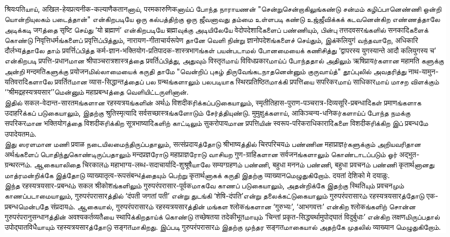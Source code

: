 श्रियःपतिயாய், अखिल-हेयप्रत्यनीक-कल्याणैकतानனாய், परमकारुणिकனாய்ப் போந்த நாராயணன் "சென்றுசென்றாகிலுங்கண்டு சன்மம் கழிப்பானெண்ணி ஒன்றி யொன்றியுலகம் படைத்தான்" என்கிறபடியே ஒரு கல்பத்திற்கு ஒரு ஜீவனாவது தம்மை உள்ளபடி கண்டு உஜ்ஜீவிக்கக் கடவனென்கிற எண்ணத்தாலே அடிக்கடி जगத்தை सृष्टि செய்து ‘यो ब्रह्माणं’ என்கிறபடியே ब्रह्माவுக்கு அடியிலேயே वेदोपदेशादिகளைப் பண்ணியும், பின்பு तत्तदवसरங்களில் सनकादिகளைக் கொண்டு निवृत्तिधर्मங்களைப் प्रवृत्तिப்பித்தும், नारायण-गीताचार्यरूपेण தானே வெளி நின்று ज्ञानोपदेशங்களைச் செய்தும், இக்कलियुगं வந்தவாறே, अधिकारि दौर्लभ्यத்தாலே தாம் प्रवर्त्तिப்பித்த कर्म-ज्ञान-भक्तियोग-प्रतिपादक-शास्त्रभागங்கள் பயன்படாமல் போனமையைக் கணிசித்து ‘द्वापरस्य युगस्यान्ते आदौ कलियुगस्य च’ என்கிறபடி प्रपत्ति-प्रधानமான श्रीपाञ्चरात्रशास्त्रத்தை प्रवर्तिப்பித்து, அதுவும் विस्तृतமாய் विविधप्रकारமாய்ப் போந்ததால் அதிலும் ऋषिप्रायர்களான महामति களுக்கு அன்றி मन्दमतिகளுக்கு प्रयोजनமில்லாமையைக் கருதி தாமே "வென்றிப் புகழ் திருவேங்கடநாதனென்னும் குருவாய்த்" தூப்புலில் அவதரித்து नाथ-यामुन-यतिवरादिகளாலே प्रवर्तितமான व्यास-सिद्धान्तத்தைப் பல ग्रन्थங்களாலும் பலபடியாக स्थिरप्रतिष्ठितமாக்கி प्रपत्तिயை सपरिकरமாய் साधिकारமாய் மாசற விளக்கும் ‘‘श्रीमद्रहस्यत्रयसार’’மென்னும் महाप्रबन्धத்தை வெளியிட்டருளினான்.  
இதில் सकल-वेदान्त-सारतमங்களான रहस्यत्रयங்களின் अर्थம் विशदीकரிக்கப்படுகையாலும், स्मृतीतिहास-पुराण-पञ्चरात्र-दिव्यसूरि-प्रबन्धादिகள் प्रमाणங்களாக उदाहरिக்கப் படுகையாலும், இதற்கு श्रुतिस्मृत्यादि सर्वसच्छास्त्रங்களோடும் சேர்த்தியுண்டு. मुमुक्षुக்களாய், आकिञ्चन्य-धनिकர்களாய்ப் போந்த நமக்கு सपरिकरமான भक्तियोगத்தை विशदीकரிக்கிற सूत्रभाष्यादिகளிற் காட்டிலும் सुकरोपायமான प्रपत्तिயின் स्वरूप-परिकराधिकारादिகளை विशदीकரிக்கிற இப் प्रबन्धமே उपादेयतमம்.  
இது ஸரளமான மணி प्रवाळ நடையிலமைந்திருப்பதாலும், सत्संप्रदायத்தோடு श्रीभाष्यத்தில் चिरपरिचयம் பண்ணின महाप्राज्ञர்களுக்கும் அறியவரிதான अर्थங்களைப் பொதிந்துகொண்டிருப்பதாலும் मन्दप्रज्ञரோடு महाप्राज्ञரோடு வாசியற गुण-ग्राहिகளான सर्वजनங்களாலும் கொண்டாடப்படும் ஓர் अद्भुत-ग्रन्थरत्नம். ஆகையாலிதை चिरकालம் महाभाग्य-लब्ध-सदाचार्यादि-शुश्रूषैயாலே सम्यग्ग्रहणம் பண்ணி, बहुधा मननம் பண்ணி, बहुधा प्रवचनம் பண்ணி कृतार्थனானது மாத்ரமன்றிக்கே இத்தோடு व्याख्यातृत्व-रूपसंबन्धத்தையும் பெற்று कृतार्थனாகக் கருதி இதற்கு व्याख्यानமெழுதுகிறோம். दयतां देशिको मे दयाळुः.  
இந்த रहस्यत्रयसार-प्रबन्धம் सकल श्रीकोशங்களிலும் गुरुपरंपरासार-पूर्वकமாகவே காணப் படுகையாலும், அதன்றிக்கே இதற்கு स्थितिயும் प्रवचनமும் காணப்படாமையாலும், गुरुपरंपरासारத்தில் ‘दंपती जगतां पती’ என்று துடங்கி ‘शेषि-दंपति’என்று தலைக்கட்டுகையாலும் गुरुपरंपरासारம் रहस्यत्रयसारத்தோடு एक-प्रबन्धமென்பதே संप्रदायம். ஆகையால், गुरुपरंपरासारம் रहस्यत्रयसारத்தின் மங்கள श्लोकங்களான ‘गुरुभ्यः’, ‘आभगवत्तः’ என்கிற श्लोकங்களிற் சொன்ன गुरुपरंपरानुसन्धानத்தின் अवश्यकर्तव्यतैயை स्थापिக்கிறதாய்க் கொண்டு तच्छेषतया तदेकीभूतமாயும் ‘चिन्तां प्रकृत-सिद्ध्यर्थामुपोद्घातं विदुर्बुधाः’ என்கிற लक्षणமிருப்பதால் उपोद्घातविधैயாயும் रहस्यत्रयसारத்தோடு सङ्गतமாகிறது. இப்படி गुरुपरंपरासारம் இதற்கு முந்தர सङ्गतமாகையால் அதற்கே முதலில் व्याख्यान மெழுதுகிறோம்.  
